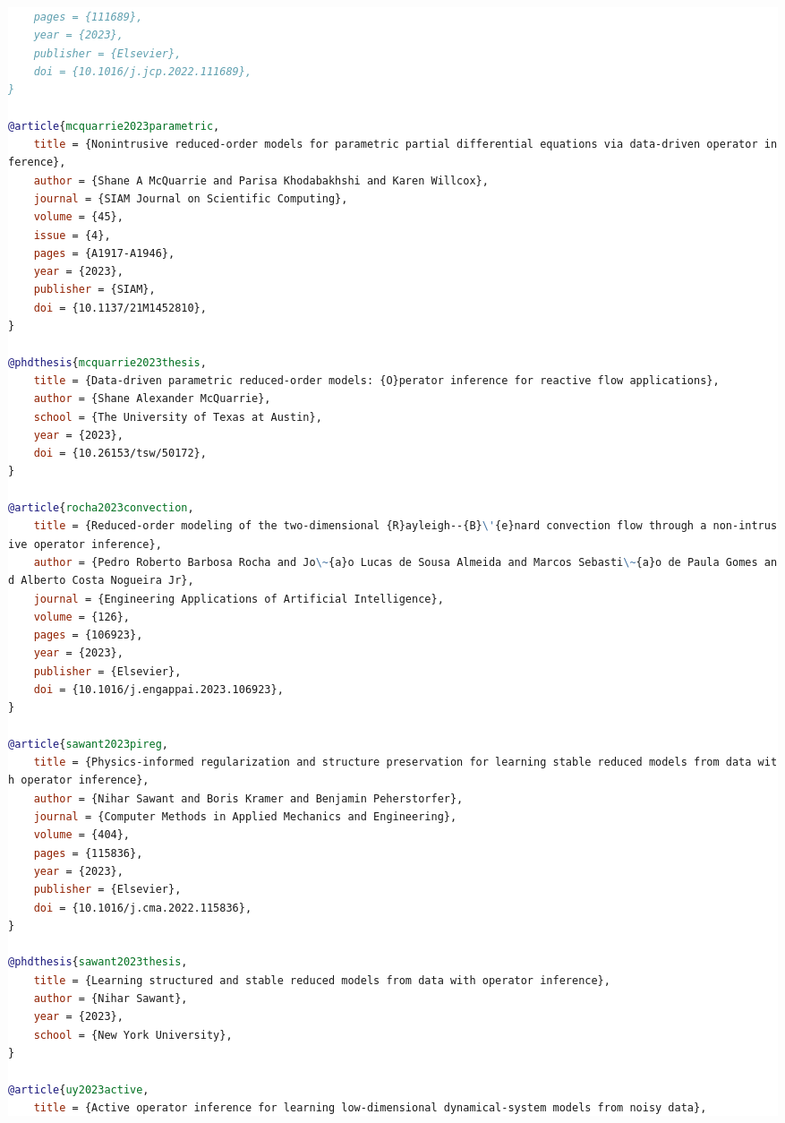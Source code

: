 ```bibtex
    pages = {111689},
    year = {2023},
    publisher = {Elsevier},
    doi = {10.1016/j.jcp.2022.111689},
}

@article{mcquarrie2023parametric,
    title = {Nonintrusive reduced-order models for parametric partial differential equations via data-driven operator inference},
    author = {Shane A McQuarrie and Parisa Khodabakhshi and Karen Willcox},
    journal = {SIAM Journal on Scientific Computing},
    volume = {45},
    issue = {4},
    pages = {A1917-A1946},
    year = {2023},
    publisher = {SIAM},
    doi = {10.1137/21M1452810},
}

@phdthesis{mcquarrie2023thesis,
    title = {Data-driven parametric reduced-order models: {O}perator inference for reactive flow applications},
    author = {Shane Alexander McQuarrie},
    school = {The University of Texas at Austin},
    year = {2023},
    doi = {10.26153/tsw/50172},
}

@article{rocha2023convection,
    title = {Reduced-order modeling of the two-dimensional {R}ayleigh--{B}\'{e}nard convection flow through a non-intrusive operator inference},
    author = {Pedro Roberto Barbosa Rocha and Jo\~{a}o Lucas de Sousa Almeida and Marcos Sebasti\~{a}o de Paula Gomes and Alberto Costa Nogueira Jr},
    journal = {Engineering Applications of Artificial Intelligence},
    volume = {126},
    pages = {106923},
    year = {2023},
    publisher = {Elsevier},
    doi = {10.1016/j.engappai.2023.106923},
}

@article{sawant2023pireg,
    title = {Physics-informed regularization and structure preservation for learning stable reduced models from data with operator inference},
    author = {Nihar Sawant and Boris Kramer and Benjamin Peherstorfer},
    journal = {Computer Methods in Applied Mechanics and Engineering},
    volume = {404},
    pages = {115836},
    year = {2023},
    publisher = {Elsevier},
    doi = {10.1016/j.cma.2022.115836},
}

@phdthesis{sawant2023thesis,
    title = {Learning structured and stable reduced models from data with operator inference},
    author = {Nihar Sawant},
    year = {2023},
    school = {New York University},
}

@article{uy2023active,
    title = {Active operator inference for learning low-dimensional dynamical-system models from noisy data},
```